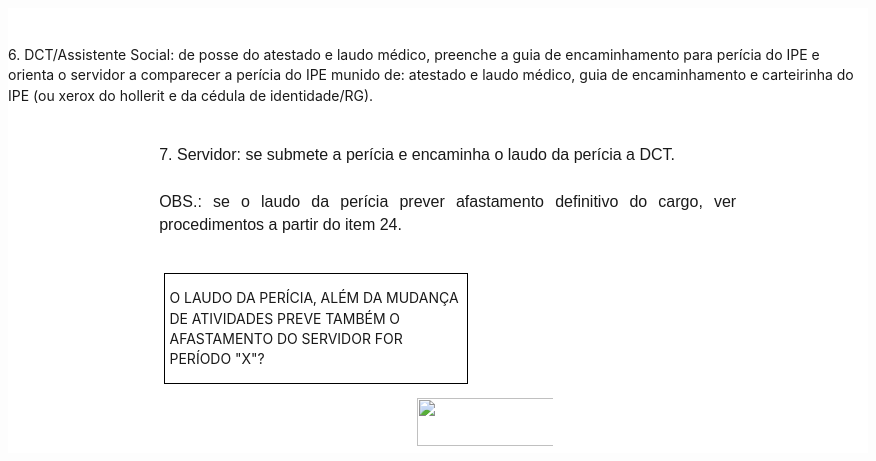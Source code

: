 <p class=MsoNormal style='margin-top:0cm;margin-right:98.85pt;margin-bottom:
0cm;margin-left:4.0cm;margin-bottom:.0001pt;text-align:justify'><span
style='font-size:12.0pt;mso-bidi-font-size:10.0pt;font-family:Arial;mso-bidi-font-family:
"Times New Roman";mso-no-proof:no'><o:p>&nbsp;</o:p></span></p>

<p class=MsoBlockText>6. DCT/Assistente Social: de posse do atestado e laudo médico,
preenche a guia de encaminhamento para perícia do IPE e orienta o servidor a
comparecer a perícia do IPE munido de: atestado e laudo médico, guia de
encaminhamento e carteirinha do IPE (ou xerox do hollerit e da cédula de
identidade/RG).</p>

<p class=MsoNormal style='margin-top:0cm;margin-right:98.85pt;margin-bottom:
0cm;margin-left:4.0cm;margin-bottom:.0001pt;text-align:justify'><span
style='font-size:12.0pt;mso-bidi-font-size:10.0pt;font-family:Arial;mso-bidi-font-family:
"Times New Roman";mso-no-proof:no'><o:p>&nbsp;</o:p></span></p>

<p class=MsoNormal style='margin-top:0cm;margin-right:98.85pt;margin-bottom:
0cm;margin-left:4.0cm;margin-bottom:.0001pt;text-align:justify'><span
style='font-size:12.0pt;mso-bidi-font-size:10.0pt;font-family:Arial;mso-bidi-font-family:
"Times New Roman";mso-no-proof:no'>7. Servidor: se submete a perícia e
encaminha o laudo da perícia a DCT.<o:p></o:p></span></p>

<p class=MsoNormal style='margin-top:0cm;margin-right:98.85pt;margin-bottom:
0cm;margin-left:4.0cm;margin-bottom:.0001pt;text-align:justify'><span
style='font-size:12.0pt;mso-bidi-font-size:10.0pt;font-family:Arial;mso-bidi-font-family:
"Times New Roman";mso-no-proof:no'><o:p>&nbsp;</o:p></span></p>

<p class=MsoNormal style='margin-top:0cm;margin-right:98.85pt;margin-bottom:
0cm;margin-left:4.0cm;margin-bottom:.0001pt;text-align:justify'><span
style='font-size:12.0pt;mso-bidi-font-size:10.0pt;font-family:Arial;mso-bidi-font-family:
"Times New Roman";mso-no-proof:no'>OBS.: se o laudo da perícia <span
class=GramE>prever</span> afastamento definitivo do cargo, ver procedimentos a
partir do item 24.<o:p></o:p></span></p>

<p class=MsoNormal style='margin-top:0cm;margin-right:98.85pt;margin-bottom:
0cm;margin-left:4.0cm;margin-bottom:.0001pt;text-align:justify'><span
style='font-size:12.0pt;mso-bidi-font-size:10.0pt;font-family:Arial;mso-bidi-font-family:
"Times New Roman";mso-no-proof:no'><o:p>&nbsp;</o:p></span></p>

<table class=MsoNormalTable border=1 cellspacing=0 cellpadding=0
 style='margin-left:116.9pt;border-collapse:collapse;border:none;mso-border-alt:
 solid windowtext .5pt;mso-padding-alt:0cm 3.5pt 0cm 3.5pt;mso-border-insideh:
 .5pt solid windowtext;mso-border-insidev:.5pt solid windowtext'>
 <tr style='mso-yfti-irow:0;mso-yfti-firstrow:yes;mso-yfti-lastrow:yes'>
  <td width=293 valign=top style='width:219.75pt;border:solid windowtext 1.0pt;
  mso-border-alt:solid windowtext .5pt;padding:0cm 3.5pt 0cm 3.5pt'>
  <p class=MsoBodyTextIndent2 style='margin-left:0cm'>O LAUDO DA PERÍCIA, ALÉM
  DA MUDANÇA DE ATIVIDADES PREVE TAMBÉM O AFASTAMENTO DO SERVIDOR FOR PERÍODO
  &quot;X&quot;?</p>
  </td>
 </tr>
</table>

<p class=MsoNormal align=center style='text-align:center;text-indent:35.45pt'><span
style='font-size:12.0pt;mso-bidi-font-size:10.0pt;font-family:Arial;mso-bidi-font-family:
"Times New Roman";mso-no-proof:no'><![if !vml]><img width=183 height=48
src="607cad96_arquivos/image013.jpg" v:shapes="_x0000_i1027"><![endif]><o:p></o:p></span></p>
